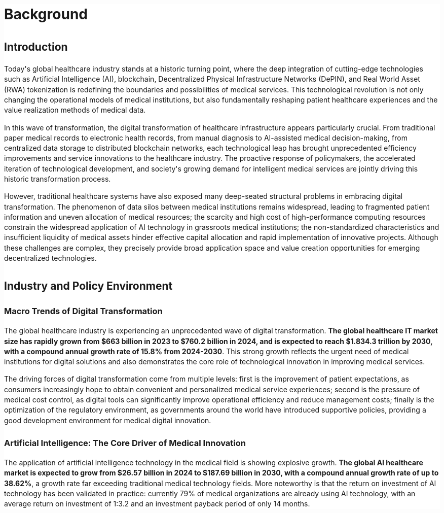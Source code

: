 # Background

## Introduction

Today's global healthcare industry stands at a historic turning point, where the deep integration of cutting-edge technologies such as Artificial Intelligence (AI), blockchain, Decentralized Physical Infrastructure Networks (DePIN), and Real World Asset (RWA) tokenization is redefining the boundaries and possibilities of medical services. This technological revolution is not only changing the operational models of medical institutions, but also fundamentally reshaping patient healthcare experiences and the value realization methods of medical data.

In this wave of transformation, the digital transformation of healthcare infrastructure appears particularly crucial. From traditional paper medical records to electronic health records, from manual diagnosis to AI-assisted medical decision-making, from centralized data storage to distributed blockchain networks, each technological leap has brought unprecedented efficiency improvements and service innovations to the healthcare industry. The proactive response of policymakers, the accelerated iteration of technological development, and society's growing demand for intelligent medical services are jointly driving this historic transformation process.

However, traditional healthcare systems have also exposed many deep-seated structural problems in embracing digital transformation. The phenomenon of data silos between medical institutions remains widespread, leading to fragmented patient information and uneven allocation of medical resources; the scarcity and high cost of high-performance computing resources constrain the widespread application of AI technology in grassroots medical institutions; the non-standardized characteristics and insufficient liquidity of medical assets hinder effective capital allocation and rapid implementation of innovative projects. Although these challenges are complex, they precisely provide broad application space and value creation opportunities for emerging decentralized technologies.

## Industry and Policy Environment

### Macro Trends of Digital Transformation

The global healthcare industry is experiencing an unprecedented wave of digital transformation. **The global healthcare IT market size has rapidly grown from $663 billion in 2023 to $760.2 billion in 2024, and is expected to reach $1.834.3 trillion by 2030, with a compound annual growth rate of 15.8% from 2024-2030**. This strong growth reflects the urgent need of medical institutions for digital solutions and also demonstrates the core role of technological innovation in improving medical services.

The driving forces of digital transformation come from multiple levels: first is the improvement of patient expectations, as consumers increasingly hope to obtain convenient and personalized medical service experiences; second is the pressure of medical cost control, as digital tools can significantly improve operational efficiency and reduce management costs; finally is the optimization of the regulatory environment, as governments around the world have introduced supportive policies, providing a good development environment for medical digital innovation.

### Artificial Intelligence: The Core Driver of Medical Innovation

The application of artificial intelligence technology in the medical field is showing explosive growth. **The global AI healthcare market is expected to grow from $26.57 billion in 2024 to $187.69 billion in 2030, with a compound annual growth rate of up to 38.62%**, a growth rate far exceeding traditional medical technology fields. More noteworthy is that the return on investment of AI technology has been validated in practice: currently 79% of medical organizations are already using AI technology, with an average return on investment of 1:3.2 and an investment payback period of only 14 months.
